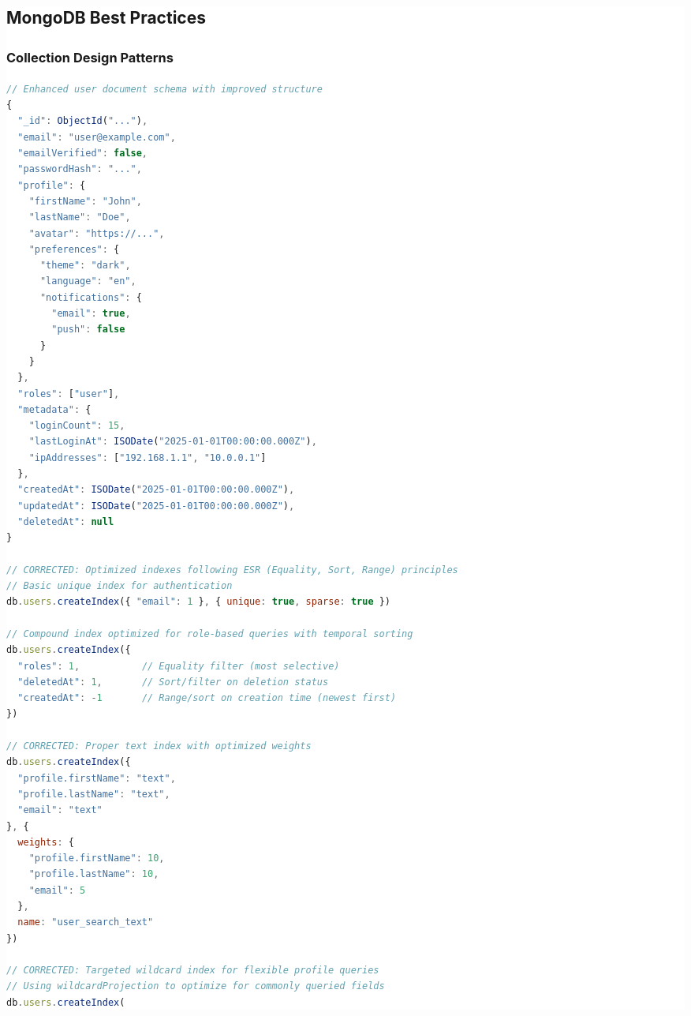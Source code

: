 ## MongoDB Best Practices

### Collection Design Patterns
```javascript
// Enhanced user document schema with improved structure
{
  "_id": ObjectId("..."),
  "email": "user@example.com",
  "emailVerified": false,
  "passwordHash": "...",
  "profile": {
    "firstName": "John",
    "lastName": "Doe",
    "avatar": "https://...",
    "preferences": {
      "theme": "dark",
      "language": "en",
      "notifications": {
        "email": true,
        "push": false
      }
    }
  },
  "roles": ["user"],
  "metadata": {
    "loginCount": 15,
    "lastLoginAt": ISODate("2025-01-01T00:00:00.000Z"),
    "ipAddresses": ["192.168.1.1", "10.0.0.1"]
  },
  "createdAt": ISODate("2025-01-01T00:00:00.000Z"),
  "updatedAt": ISODate("2025-01-01T00:00:00.000Z"),
  "deletedAt": null
}

// CORRECTED: Optimized indexes following ESR (Equality, Sort, Range) principles
// Basic unique index for authentication
db.users.createIndex({ "email": 1 }, { unique: true, sparse: true })

// Compound index optimized for role-based queries with temporal sorting
db.users.createIndex({ 
  "roles": 1,           // Equality filter (most selective)
  "deletedAt": 1,       // Sort/filter on deletion status
  "createdAt": -1       // Range/sort on creation time (newest first)
})

// CORRECTED: Proper text index with optimized weights
db.users.createIndex({ 
  "profile.firstName": "text", 
  "profile.lastName": "text", 
  "email": "text" 
}, {
  weights: {
    "profile.firstName": 10,
    "profile.lastName": 10,
    "email": 5
  },
  name: "user_search_text"
})

// CORRECTED: Targeted wildcard index for flexible profile queries
// Using wildcardProjection to optimize for commonly queried fields
db.users.createIndex(
```
